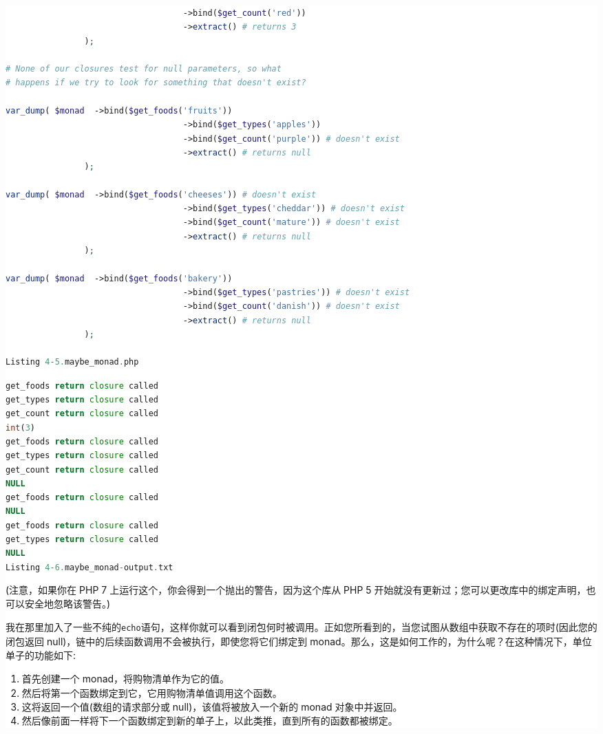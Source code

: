 ```php
                                    ->bind($get_count('red'))
                                    ->extract() # returns 3
                );

# None of our closures test for null parameters, so what
# happens if we try to look for something that doesn't exist?

var_dump( $monad  ->bind($get_foods('fruits'))
                                    ->bind($get_types('apples'))
                                    ->bind($get_count('purple')) # doesn't exist
                                    ->extract() # returns null
                );

var_dump( $monad  ->bind($get_foods('cheeses')) # doesn't exist
                                    ->bind($get_types('cheddar')) # doesn't exist
                                    ->bind($get_count('mature')) # doesn't exist
                                    ->extract() # returns null
                );

var_dump( $monad  ->bind($get_foods('bakery'))
                                    ->bind($get_types('pastries')) # doesn't exist
                                    ->bind($get_count('danish')) # doesn't exist
                                    ->extract() # returns null
                );

Listing 4-5.maybe_monad.php

```

```php
get_foods return closure called
get_types return closure called
get_count return closure called
int(3)
get_foods return closure called
get_types return closure called
get_count return closure called
NULL
get_foods return closure called
NULL
get_foods return closure called
get_types return closure called
NULL
Listing 4-6.maybe_monad-output.txt

```

(注意，如果你在 PHP 7 上运行这个，你会得到一个抛出的警告，因为这个库从 PHP 5 开始就没有更新过；您可以更改库中的绑定声明，也可以安全地忽略该警告。)

我在那里加入了一些不纯的`echo`语句，这样你就可以看到闭包何时被调用。正如您所看到的，当您试图从数组中获取不存在的项时(因此您的闭包返回 null)，链中的后续函数调用不会被执行，即使您将它们绑定到 monad。那么，这是如何工作的，为什么呢？在这种情况下，单位单子的功能如下:

1.  首先创建一个 monad，将购物清单作为它的值。
2.  然后将第一个函数绑定到它，它用购物清单值调用这个函数。
3.  这将返回一个值(数组的请求部分或 null)，该值将被放入一个新的 monad 对象中并返回。
4.  然后像前面一样将下一个函数绑定到新的单子上，以此类推，直到所有的函数都被绑定。
